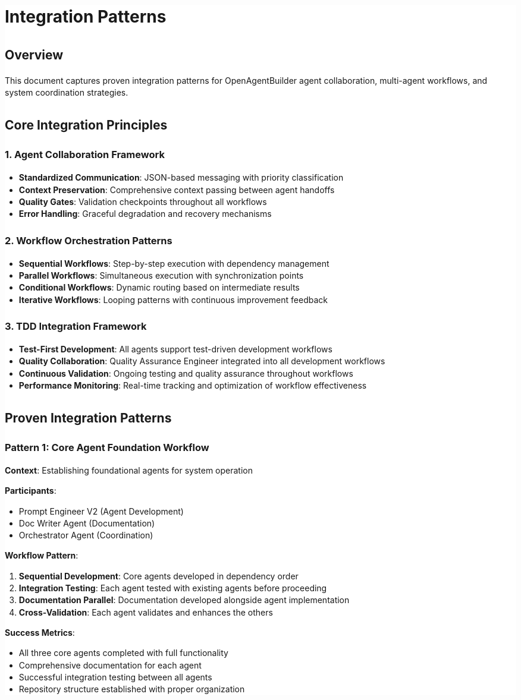 # Integration Patterns

## Overview
This document captures proven integration patterns for OpenAgentBuilder agent collaboration, multi-agent workflows, and system coordination strategies.

## Core Integration Principles

### 1. Agent Collaboration Framework
- **Standardized Communication**: JSON-based messaging with priority classification
- **Context Preservation**: Comprehensive context passing between agent handoffs
- **Quality Gates**: Validation checkpoints throughout all workflows
- **Error Handling**: Graceful degradation and recovery mechanisms

### 2. Workflow Orchestration Patterns
- **Sequential Workflows**: Step-by-step execution with dependency management
- **Parallel Workflows**: Simultaneous execution with synchronization points
- **Conditional Workflows**: Dynamic routing based on intermediate results
- **Iterative Workflows**: Looping patterns with continuous improvement feedback

### 3. TDD Integration Framework
- **Test-First Development**: All agents support test-driven development workflows
- **Quality Collaboration**: Quality Assurance Engineer integrated into all development workflows
- **Continuous Validation**: Ongoing testing and quality assurance throughout workflows
- **Performance Monitoring**: Real-time tracking and optimization of workflow effectiveness

## Proven Integration Patterns

### Pattern 1: Core Agent Foundation Workflow
**Context**: Establishing foundational agents for system operation

**Participants**:
- Prompt Engineer V2 (Agent Development)
- Doc Writer Agent (Documentation)
- Orchestrator Agent (Coordination)

**Workflow Pattern**:
1. **Sequential Development**: Core agents developed in dependency order
2. **Integration Testing**: Each agent tested with existing agents before proceeding
3. **Documentation Parallel**: Documentation developed alongside agent implementation
4. **Cross-Validation**: Each agent validates and enhances the others

**Success Metrics**:
- All three core agents completed with full functionality
- Comprehensive documentation for each agent
- Successful integration testing between all agents
- Repository structure established with proper organization
